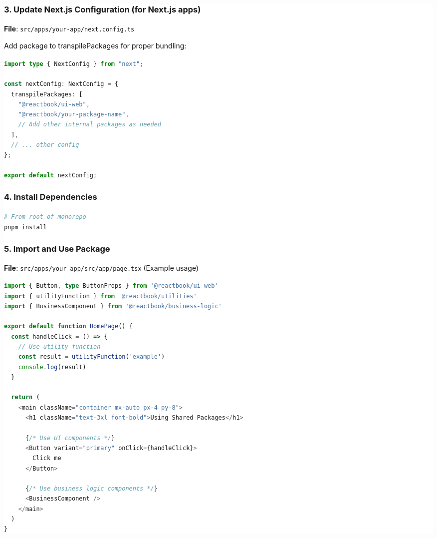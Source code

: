 ### 3. Update Next.js Configuration (for Next.js apps)

**File**: `src/apps/your-app/next.config.ts`

Add package to transpilePackages for proper bundling:

```typescript
import type { NextConfig } from "next";

const nextConfig: NextConfig = {
  transpilePackages: [
    "@reactbook/ui-web",
    "@reactbook/your-package-name",
    // Add other internal packages as needed
  ],
  // ... other config
};

export default nextConfig;
```

### 4. Install Dependencies

```bash
# From root of monorepo
pnpm install
```

### 5. Import and Use Package

**File**: `src/apps/your-app/src/app/page.tsx` (Example usage)

```typescript
import { Button, type ButtonProps } from '@reactbook/ui-web'
import { utilityFunction } from '@reactbook/utilities'
import { BusinessComponent } from '@reactbook/business-logic'

export default function HomePage() {
  const handleClick = () => {
    // Use utility function
    const result = utilityFunction('example')
    console.log(result)
  }

  return (
    <main className="container mx-auto px-4 py-8">
      <h1 className="text-3xl font-bold">Using Shared Packages</h1>

      {/* Use UI components */}
      <Button variant="primary" onClick={handleClick}>
        Click me
      </Button>

      {/* Use business logic components */}
      <BusinessComponent />
    </main>
  )
}
```
